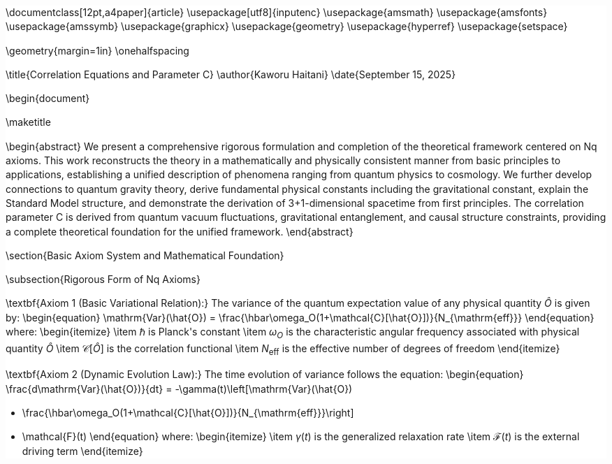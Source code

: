 \documentclass[12pt,a4paper]{article}
\usepackage[utf8]{inputenc}
\usepackage{amsmath}
\usepackage{amsfonts}
\usepackage{amssymb}
\usepackage{graphicx}
\usepackage{geometry}
\usepackage{hyperref}
\usepackage{setspace}

\geometry{margin=1in}
\onehalfspacing

\title{Correlation Equations and Parameter C}
\author{Kaworu Haitani}
\date{September 15, 2025}

\begin{document}

\maketitle

\begin{abstract}
We present a comprehensive rigorous formulation and completion of the 
theoretical framework centered on Nq axioms. This work reconstructs 
the theory in a mathematically and physically consistent manner from 
basic principles to applications, establishing a unified description 
of phenomena ranging from quantum physics to cosmology. We further 
develop connections to quantum gravity theory, derive fundamental 
physical constants including the gravitational constant, explain 
the Standard Model structure, and demonstrate the derivation of 
3+1-dimensional spacetime from first principles. The correlation 
parameter C is derived from quantum vacuum fluctuations, gravitational 
entanglement, and causal structure constraints, providing a complete 
theoretical foundation for the unified framework.
\end{abstract}

\section{Basic Axiom System and Mathematical Foundation}

\subsection{Rigorous Form of Nq Axioms}

\textbf{Axiom 1 (Basic Variational Relation):} The variance of the 
quantum expectation value of any physical quantity $\hat{O}$ is given by:
\begin{equation}
\mathrm{Var}(\hat{O}) = \frac{\hbar\omega_O(1+\mathcal{C}[\hat{O}])}{N_{\mathrm{eff}}}
\end{equation}
where:
\begin{itemize}
\item $\hbar$ is Planck's constant
\item $\omega_O$ is the characteristic angular frequency associated with 
      physical quantity $\hat{O}$
\item $\mathcal{C}[\hat{O}]$ is the correlation functional
\item $N_{\mathrm{eff}}$ is the effective number of degrees of freedom
\end{itemize}

\textbf{Axiom 2 (Dynamic Evolution Law):} The time evolution of variance 
follows the equation:
\begin{equation}
\frac{d\mathrm{Var}(\hat{O})}{dt} = -\gamma(t)\left[\mathrm{Var}(\hat{O}) 
- \frac{\hbar\omega_O(1+\mathcal{C}[\hat{O}])}{N_{\mathrm{eff}}}\right] 
+ \mathcal{F}(t)
\end{equation}
where:
\begin{itemize}
\item $\gamma(t)$ is the generalized relaxation rate
\item $\mathcal{F}(t)$ is the external driving term
\end{itemize}

